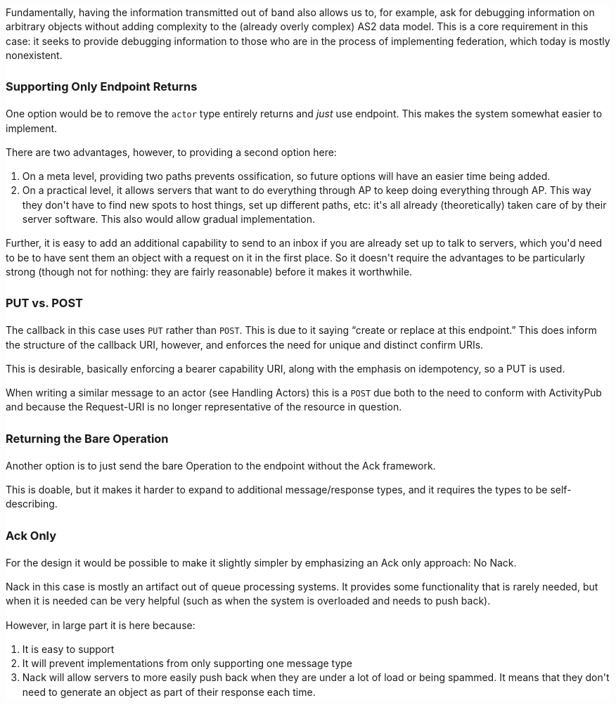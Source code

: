 Fundamentally, having the information transmitted out of band also allows us to, for example, ask for debugging information on arbitrary objects without adding complexity to the (already overly complex) AS2 data model.  This is a core requirement in this case: it seeks to provide debugging information to those who are in the process of implementing federation, which today is mostly nonexistent.

### Supporting Only Endpoint Returns 

One option would be to remove the `actor` type entirely returns and _just_ use endpoint. This makes the system somewhat easier to implement.

There are two advantages, however, to providing a second option here: 

1. On a meta level, providing two paths prevents ossification, so future options will have an easier time being added.
2. On a practical level, it allows servers that want to do everything through AP to keep doing everything through AP. This way they don't have to find new spots to host things, set up different paths, etc: it's all already (theoretically) taken care of by their server software.  This also would allow gradual implementation. 

Further, it is easy to add an additional capability to send to an inbox if you are already set up to talk to servers, which you'd need to be to have sent them an object with a request on it in the first place.  So it doesn't require the advantages to be particularly strong (though not for nothing: they are fairly reasonable) before it makes it worthwhile. 

### PUT vs. POST 

The callback in this case uses `PUT` rather than `POST`. This is due to it saying “create or replace at this endpoint.” This does inform the structure of the callback URI, however, and enforces the need for unique and distinct confirm URIs. 

This is desirable, basically enforcing a bearer capability URI, along with the emphasis on idempotency, so a PUT is used. 

When writing a similar message to an actor (see Handling Actors) this is a `POST` due both to the need to conform with ActivityPub and because the Request-URI is no longer representative of the resource in question. 

### Returning the Bare Operation

Another option is to just send the bare Operation to the endpoint without the Ack framework. 

This is doable, but it makes it harder to expand to additional message/response types, and it requires the types to be self-describing.

### Ack Only

For the design it would be possible to make it slightly simpler by emphasizing an Ack only approach: No Nack. 

Nack in this case is mostly an artifact out of queue processing systems.  It provides some functionality that is rarely needed, but when it is needed can be very helpful (such as when the system is overloaded and needs to push back). 

However, in large part it is here because: 

1. It is easy to support
2. It will prevent implementations from only supporting one message type
3. Nack will allow servers to more easily push back when they are under a lot of load or being spammed. It means that they don't need to generate an object as part of their response each time. 
